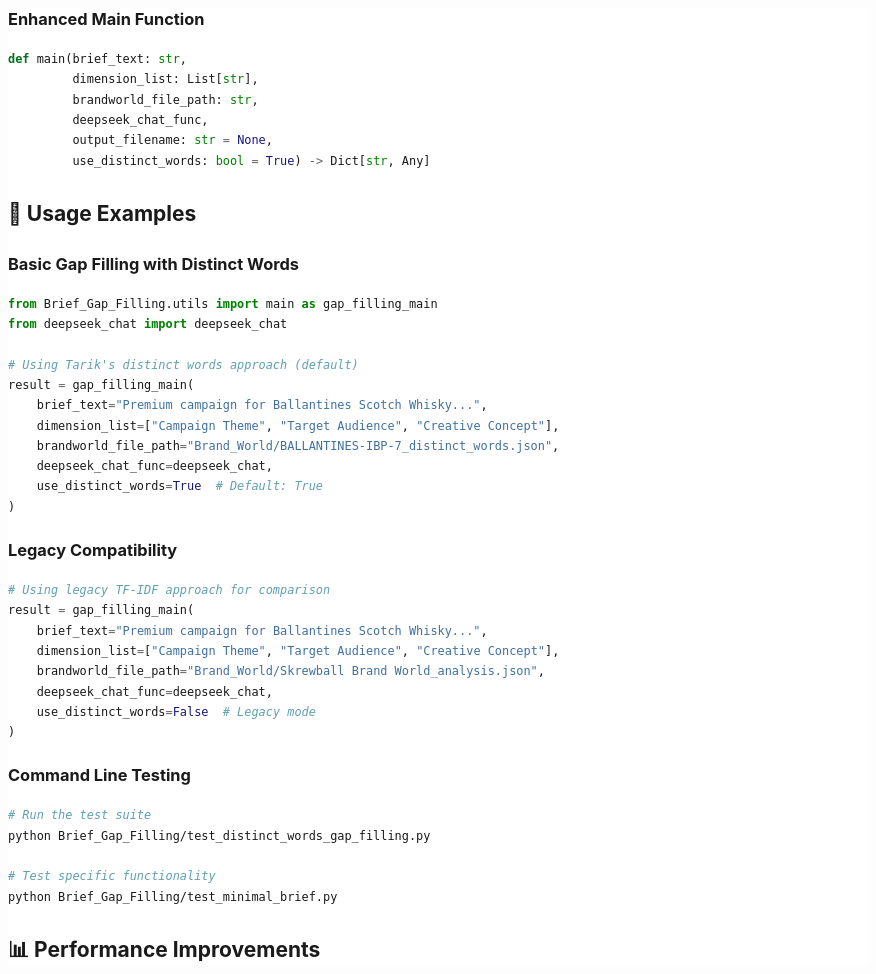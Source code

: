 ### Enhanced Main Function
```python
def main(brief_text: str, 
         dimension_list: List[str], 
         brandworld_file_path: str,
         deepseek_chat_func,
         output_filename: str = None,
         use_distinct_words: bool = True) -> Dict[str, Any]
```

## 🚀 Usage Examples

### Basic Gap Filling with Distinct Words
```python
from Brief_Gap_Filling.utils import main as gap_filling_main
from deepseek_chat import deepseek_chat

# Using Tarik's distinct words approach (default)
result = gap_filling_main(
    brief_text="Premium campaign for Ballantines Scotch Whisky...",
    dimension_list=["Campaign Theme", "Target Audience", "Creative Concept"],
    brandworld_file_path="Brand_World/BALLANTINES-IBP-7_distinct_words.json",
    deepseek_chat_func=deepseek_chat,
    use_distinct_words=True  # Default: True
)
```

### Legacy Compatibility
```python
# Using legacy TF-IDF approach for comparison
result = gap_filling_main(
    brief_text="Premium campaign for Ballantines Scotch Whisky...",
    dimension_list=["Campaign Theme", "Target Audience", "Creative Concept"],
    brandworld_file_path="Brand_World/Skrewball Brand World_analysis.json",
    deepseek_chat_func=deepseek_chat,
    use_distinct_words=False  # Legacy mode
)
```

### Command Line Testing
```bash
# Run the test suite
python Brief_Gap_Filling/test_distinct_words_gap_filling.py

# Test specific functionality
python Brief_Gap_Filling/test_minimal_brief.py
```

## 📊 Performance Improvements
